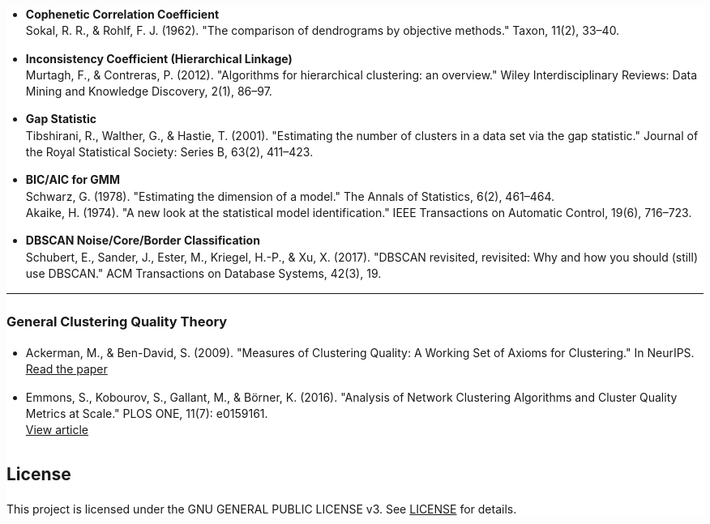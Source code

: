 - **Cophenetic Correlation Coefficient**  
  Sokal, R. R., & Rohlf, F. J. (1962). "The comparison of dendrograms by objective methods." Taxon, 11(2), 33–40.

- **Inconsistency Coefficient (Hierarchical Linkage)**  
  Murtagh, F., & Contreras, P. (2012). "Algorithms for hierarchical clustering: an overview." Wiley Interdisciplinary Reviews: Data Mining and Knowledge Discovery, 2(1), 86–97.

- **Gap Statistic**  
  Tibshirani, R., Walther, G., & Hastie, T. (2001). "Estimating the number of clusters in a data set via the gap statistic." Journal of the Royal Statistical Society: Series B, 63(2), 411–423.

- **BIC/AIC for GMM**  
  Schwarz, G. (1978). "Estimating the dimension of a model." The Annals of Statistics, 6(2), 461–464.  
  Akaike, H. (1974). "A new look at the statistical model identification." IEEE Transactions on Automatic Control, 19(6), 716–723.

- **DBSCAN Noise/Core/Border Classification**  
  Schubert, E., Sander, J., Ester, M., Kriegel, H.-P., & Xu, X. (2017). "DBSCAN revisited, revisited: Why and how you should (still) use DBSCAN." ACM Transactions on Database Systems, 42(3), 19.

---

### General Clustering Quality Theory

- Ackerman, M., & Ben-David, S. (2009). "Measures of Clustering Quality: A Working Set of Axioms for Clustering." In NeurIPS.  
  [Read the paper](https://papers.neurips.cc/paper/3491-measures-of-clustering-quality-a-working-set-of-axioms-for-clustering.pdf)

- Emmons, S., Kobourov, S., Gallant, M., & Börner, K. (2016). "Analysis of Network Clustering Algorithms and Cluster Quality Metrics at Scale." PLOS ONE, 11(7): e0159161.  
  [View article](https://journals.plos.org/plosone/article?id=10.1371/journal.pone.0159161)

## License

This project is licensed under the GNU GENERAL PUBLIC LICENSE v3. See [LICENSE](LICENSE) for details.